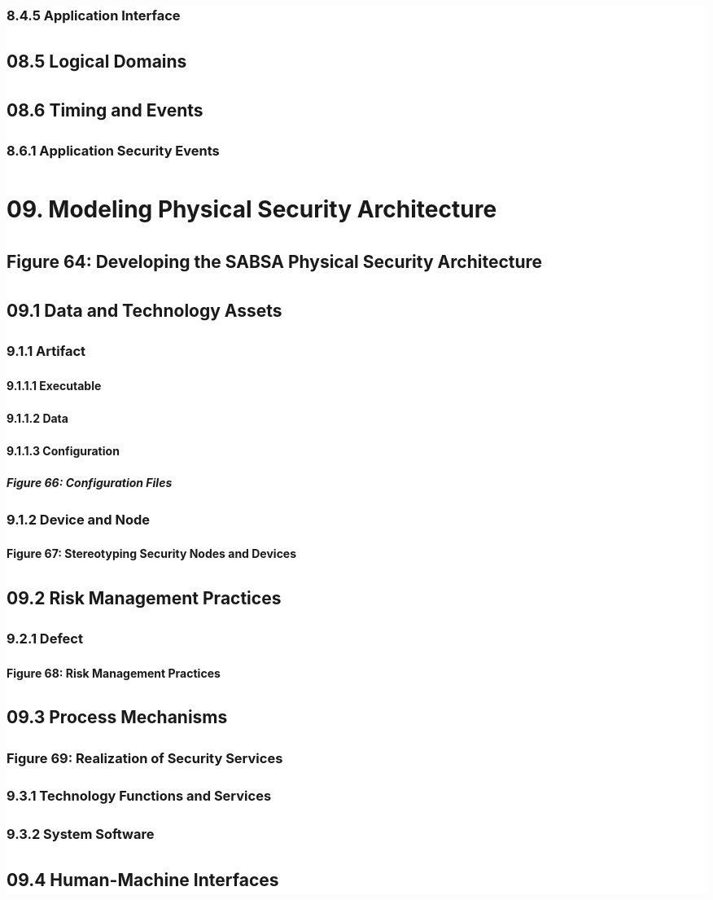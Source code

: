 ### 8.4.5 Application Interface

## 08.5 Logical Domains

## 08.6 Timing and Events

### 8.6.1 Application Security Events

# 09. Modeling Physical Security Architecture

## Figure 64: Developing the SABSA Physical Security Architecture

## 09.1 Data and Technology Assets

### 9.1.1 Artifact

#### 9.1.1.1 Executable

#### 9.1.1.2 Data

#### 9.1.1.3 Configuration

##### Figure 66: Configuration Files

### 9.1.2 Device and Node

#### Figure 67: Stereotyping Security Nodes and Devices

## 09.2 Risk Management Practices

### 9.2.1 Defect

#### Figure 68: Risk Management Practices

## 09.3 Process Mechanisms

### Figure 69: Realization of Security Services

### 9.3.1 Technology Functions and Services

### 9.3.2 System Software

## 09.4 Human-Machine Interfaces
